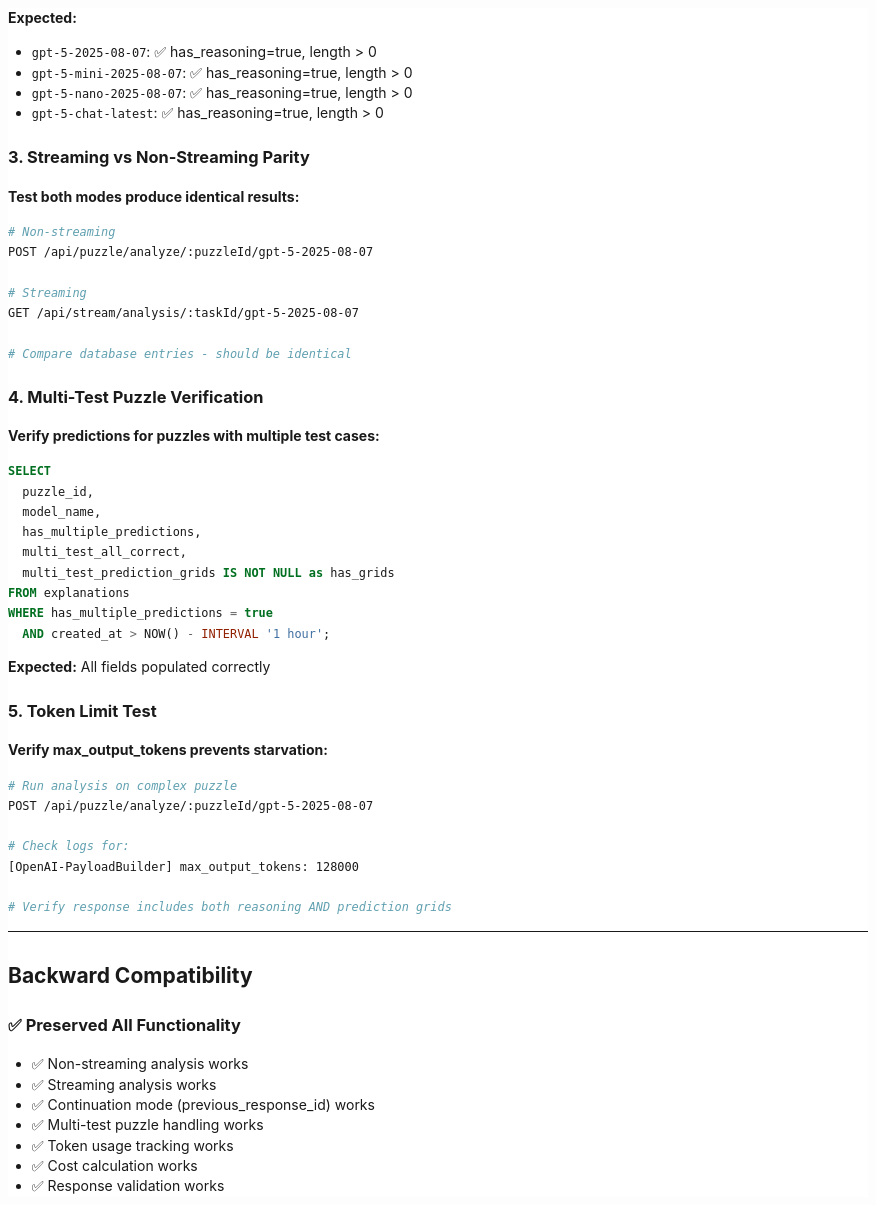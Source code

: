 **Expected:**
- `gpt-5-2025-08-07`: ✅ has_reasoning=true, length > 0
- `gpt-5-mini-2025-08-07`: ✅ has_reasoning=true, length > 0  
- `gpt-5-nano-2025-08-07`: ✅ has_reasoning=true, length > 0
- `gpt-5-chat-latest`: ✅ has_reasoning=true, length > 0

### 3. Streaming vs Non-Streaming Parity
**Test both modes produce identical results:**
```bash
# Non-streaming
POST /api/puzzle/analyze/:puzzleId/gpt-5-2025-08-07

# Streaming  
GET /api/stream/analysis/:taskId/gpt-5-2025-08-07

# Compare database entries - should be identical
```

### 4. Multi-Test Puzzle Verification
**Verify predictions for puzzles with multiple test cases:**
```sql
SELECT 
  puzzle_id,
  model_name,
  has_multiple_predictions,
  multi_test_all_correct,
  multi_test_prediction_grids IS NOT NULL as has_grids
FROM explanations
WHERE has_multiple_predictions = true
  AND created_at > NOW() - INTERVAL '1 hour';
```

**Expected:** All fields populated correctly

### 5. Token Limit Test
**Verify max_output_tokens prevents starvation:**
```bash
# Run analysis on complex puzzle
POST /api/puzzle/analyze/:puzzleId/gpt-5-2025-08-07

# Check logs for:
[OpenAI-PayloadBuilder] max_output_tokens: 128000

# Verify response includes both reasoning AND prediction grids
```

---

## Backward Compatibility

### ✅ Preserved All Functionality
- ✅ Non-streaming analysis works
- ✅ Streaming analysis works
- ✅ Continuation mode (previous_response_id) works
- ✅ Multi-test puzzle handling works
- ✅ Token usage tracking works
- ✅ Cost calculation works
- ✅ Response validation works
